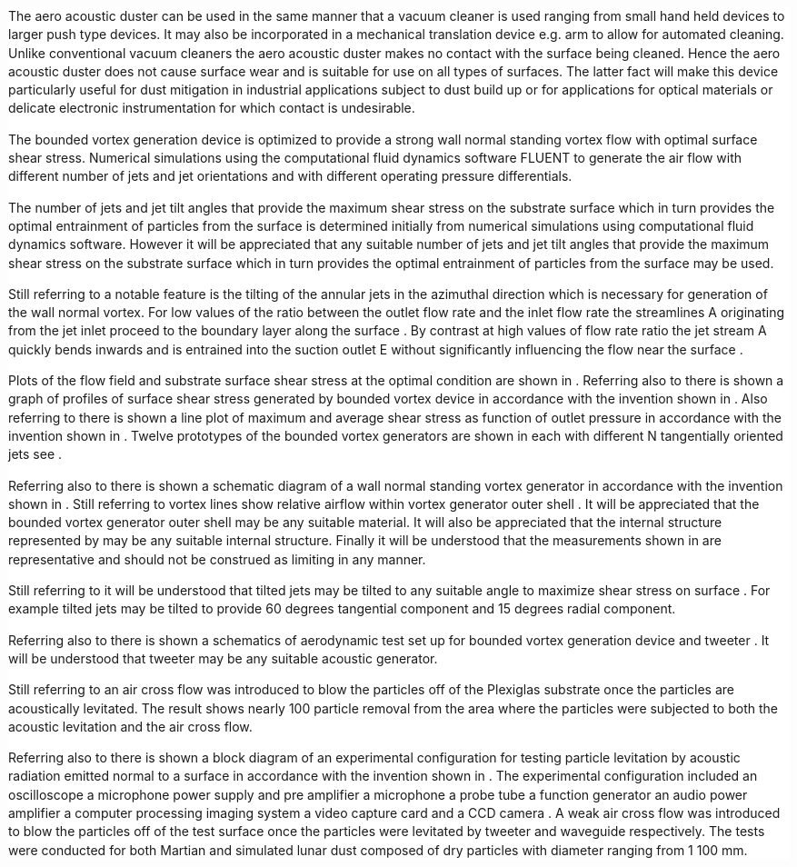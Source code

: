 The aero acoustic duster can be used in the same manner that a vacuum cleaner is used ranging from small hand held devices to larger push type devices. It may also be incorporated in a mechanical translation device e.g. arm to allow for automated cleaning. Unlike conventional vacuum cleaners the aero acoustic duster makes no contact with the surface being cleaned. Hence the aero acoustic duster does not cause surface wear and is suitable for use on all types of surfaces. The latter fact will make this device particularly useful for dust mitigation in industrial applications subject to dust build up or for applications for optical materials or delicate electronic instrumentation for which contact is undesirable.

The bounded vortex generation device is optimized to provide a strong wall normal standing vortex flow with optimal surface shear stress. Numerical simulations using the computational fluid dynamics software FLUENT to generate the air flow with different number of jets and jet orientations and with different operating pressure differentials.

The number of jets and jet tilt angles that provide the maximum shear stress on the substrate surface which in turn provides the optimal entrainment of particles from the surface is determined initially from numerical simulations using computational fluid dynamics software. However it will be appreciated that any suitable number of jets and jet tilt angles that provide the maximum shear stress on the substrate surface which in turn provides the optimal entrainment of particles from the surface may be used.

Still referring to a notable feature is the tilting of the annular jets in the azimuthal direction which is necessary for generation of the wall normal vortex. For low values of the ratio between the outlet flow rate and the inlet flow rate the streamlines A originating from the jet inlet proceed to the boundary layer along the surface . By contrast at high values of flow rate ratio the jet stream A quickly bends inwards and is entrained into the suction outlet E without significantly influencing the flow near the surface .

Plots of the flow field and substrate surface shear stress at the optimal condition are shown in . Referring also to there is shown a graph of profiles of surface shear stress generated by bounded vortex device in accordance with the invention shown in . Also referring to there is shown a line plot of maximum and average shear stress as function of outlet pressure in accordance with the invention shown in . Twelve prototypes of the bounded vortex generators are shown in each with different N tangentially oriented jets see .

Referring also to there is shown a schematic diagram of a wall normal standing vortex generator in accordance with the invention shown in . Still referring to vortex lines show relative airflow within vortex generator outer shell . It will be appreciated that the bounded vortex generator outer shell may be any suitable material. It will also be appreciated that the internal structure represented by may be any suitable internal structure. Finally it will be understood that the measurements shown in are representative and should not be construed as limiting in any manner.

Still referring to it will be understood that tilted jets may be tilted to any suitable angle to maximize shear stress on surface . For example tilted jets may be tilted to provide 60 degrees tangential component and 15 degrees radial component.

Referring also to there is shown a schematics of aerodynamic test set up for bounded vortex generation device and tweeter . It will be understood that tweeter may be any suitable acoustic generator.

Still referring to an air cross flow was introduced to blow the particles off of the Plexiglas substrate once the particles are acoustically levitated. The result shows nearly 100 particle removal from the area where the particles were subjected to both the acoustic levitation and the air cross flow.

Referring also to there is shown a block diagram of an experimental configuration for testing particle levitation by acoustic radiation emitted normal to a surface in accordance with the invention shown in . The experimental configuration included an oscilloscope a microphone power supply and pre amplifier a microphone a probe tube a function generator an audio power amplifier a computer processing imaging system a video capture card and a CCD camera . A weak air cross flow was introduced to blow the particles off of the test surface once the particles were levitated by tweeter and waveguide respectively. The tests were conducted for both Martian and simulated lunar dust composed of dry particles with diameter ranging from 1 100 mm.
